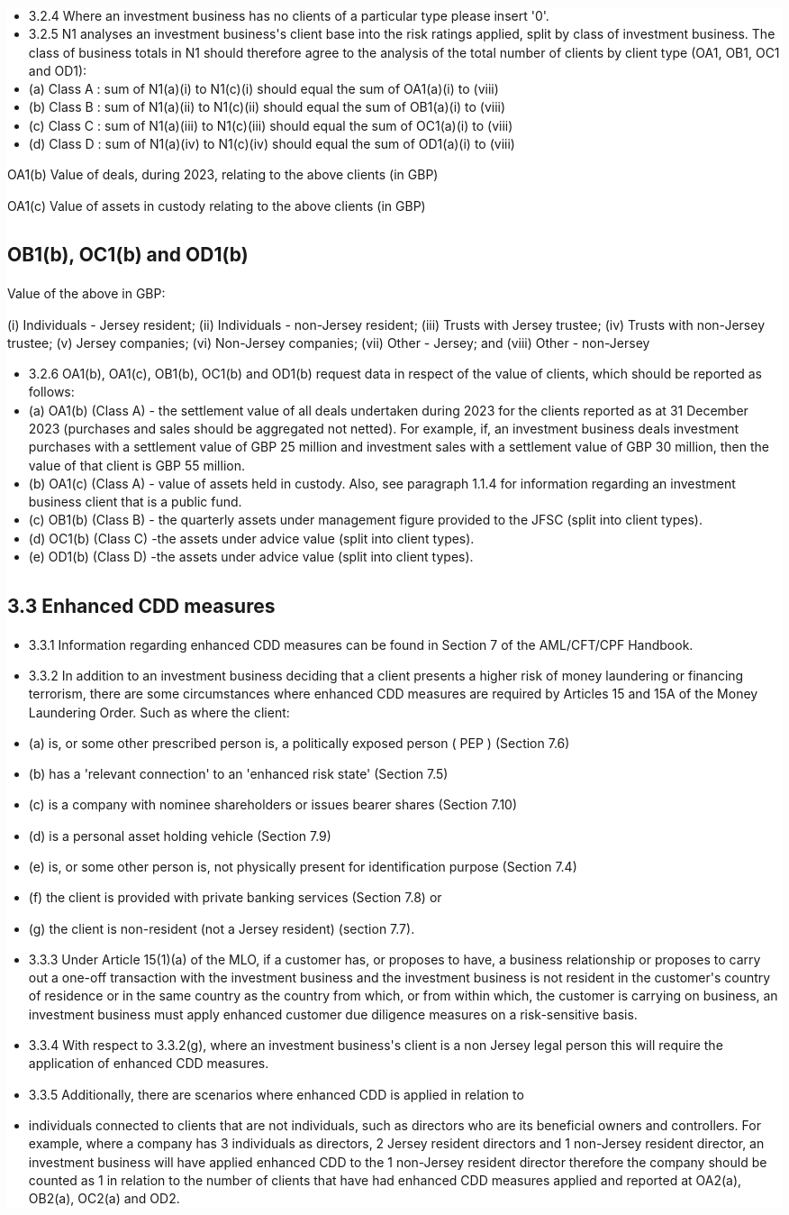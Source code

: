 - 3.2.4 Where an investment business has no clients of a particular type please insert '0'.
- 3.2.5 N1 analyses an investment business's client base into the risk ratings applied, split by class of investment business. The class of business totals in N1 should therefore agree to the analysis of the total number of clients by client type (OA1, OB1, OC1 and OD1):
- (a) Class A : sum of N1(a)(i) to N1(c)(i) should equal the sum of OA1(a)(i) to (viii)
- (b) Class B : sum of N1(a)(ii) to N1(c)(ii) should equal the sum of OB1(a)(i) to (viii)
- (c) Class C : sum of N1(a)(iii) to N1(c)(iii) should equal the sum of OC1(a)(i) to (viii)
- (d) Class D : sum of N1(a)(iv) to N1(c)(iv) should equal the sum of OD1(a)(i) to (viii)

OA1(b) Value of deals, during 2023, relating to the above clients (in GBP)

OA1(c) Value of assets in custody relating to the above clients (in GBP)

## OB1(b), OC1(b) and OD1(b)

Value of the above in GBP:

(i) Individuals - Jersey resident; (ii) Individuals - non-Jersey resident; (iii) Trusts with Jersey trustee; (iv) Trusts with non-Jersey trustee; (v) Jersey companies; (vi) Non-Jersey companies; (vii) Other - Jersey; and (viii) Other - non-Jersey

- 3.2.6 OA1(b), OA1(c), OB1(b), OC1(b) and OD1(b) request data in respect of the value of clients, which should be reported as follows:
- (a) OA1(b) (Class A) - the settlement value of all deals undertaken during 2023 for the clients reported as at 31 December 2023 (purchases and sales should be aggregated not netted). For example, if, an investment business deals investment purchases with a settlement value of GBP 25 million and investment sales with a settlement value of GBP 30 million, then the value of that client is GBP 55 million.
- (b) OA1(c) (Class A) - value of assets held in custody. Also, see paragraph 1.1.4 for information regarding an investment business client that is a public fund.
- (c) OB1(b) (Class B) - the quarterly assets under management figure provided to the JFSC (split into client types).
- (d) OC1(b) (Class C) -the assets under advice value (split into client types).
- (e) OD1(b) (Class D) -the assets under advice value (split into client types).

## 3.3 Enhanced CDD measures

- 3.3.1 Information regarding enhanced CDD measures can be found in Section 7 of the AML/CFT/CPF Handbook.

- 3.3.2 In addition to an investment business deciding that a client presents a higher risk of money laundering or financing terrorism, there are some circumstances where enhanced CDD measures are required by Articles 15 and 15A of the Money Laundering Order. Such as where the client:
- (a) is, or some other prescribed person is, a politically exposed person ( PEP ) (Section 7.6)
- (b) has a 'relevant connection' to an 'enhanced risk state' (Section 7.5)
- (c) is a company with nominee shareholders or issues bearer shares (Section 7.10)
- (d) is a personal asset holding vehicle (Section 7.9)
- (e) is, or some other person is, not physically present for identification purpose (Section 7.4)
- (f) the client is provided with private banking services (Section 7.8) or
- (g) the client is non-resident (not a Jersey resident) (section 7.7).
- 3.3.3 Under Article 15(1)(a) of the MLO, if a customer has, or proposes to have, a business relationship or proposes to carry out a one-off transaction with the investment business and the investment business is not resident in the customer's country of residence or in the same country as the country from which, or from within which, the customer is carrying on business, an investment business must apply enhanced customer due diligence measures on a risk-sensitive basis.
- 3.3.4 With respect to 3.3.2(g), where an investment business's client is a non Jersey legal person this will require the application of enhanced CDD measures.
- 3.3.5 Additionally, there are scenarios where enhanced CDD is applied in relation to
- individuals connected to clients that are not individuals, such as directors who are its beneficial owners and controllers. For example, where a company has 3 individuals as directors, 2 Jersey resident directors and 1 non-Jersey resident director, an investment business will have applied enhanced CDD to the 1 non-Jersey resident director therefore the company should be counted as 1 in relation to the number of clients that have had enhanced CDD measures applied and reported at OA2(a), OB2(a), OC2(a) and OD2.
